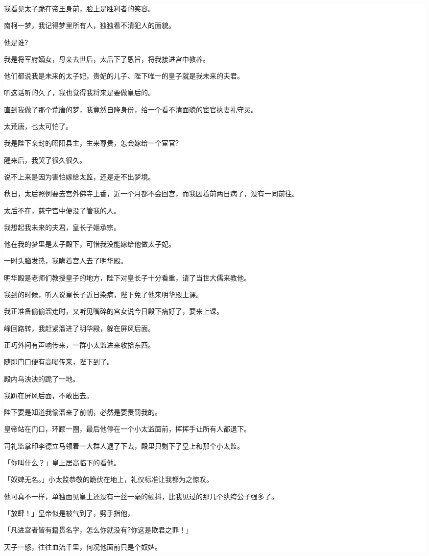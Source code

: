 我看见太子跪在帝王身前，脸上是胜利者的笑容。

南柯一梦，我记得梦里所有人，独独看不清犯人的面貌。

他是谁?

我是将军府嫡女，母亲去世后，太后下了恩旨，将我接进宫中教养。

他们都说我是未来的太子妃，贵妃的儿子、陛下唯一的皇子就是我未来的夫君。

听这话听的久了，我也觉得我将来是要做皇后的。

直到我做了那个荒唐的梦，我竟然自降身份，给一个看不清面貌的宦官执妻礼守灵。

太荒唐，也太可怕了。

我是陛下亲封的昭阳县主，生来尊贵，怎会嫁给一个宦官?

醒来后，我哭了很久很久。

说不上来是因为害怕嫁给太监，还是走不出梦境。

秋日，太后照例要去宫外佛寺上香，近一个月都不会回宫，而我因着前两日病了，没有一同前往。

太后不在，慈宁宫中便没了管我的人。

我想起我未来的夫君，皇长子姬承宗。

他在我的梦里是太子殿下，可惜我没能嫁给他做太子妃。

一时头脑发热，我瞒着宫人去了明华殿。

明华殿是老师们教授皇子的地方，陛下对皇长子十分看重，请了当世大儒来教他。

我到的时候，听人说皇长子近日染病，陛下免了他来明华殿上课。

我正准备偷偷溜走时，又听见嘴碎的宫女说今日殿下病好了，要来上课。

峰回路转，我赶紧溜进了明华殿，躲在屏风后面。

正巧外间有声响传来，一群小太监进来收拾东西。

随即门口便有高喝传来，陛下到了。

殿内乌泱泱的跪了一地。

我趴在屏风后面，不敢出去。

陛下要是知道我偷溜来了前朝，必然是要责罚我的。

皇帝站在门口，环顾一圈，最后他停在一个小太监面前，挥挥手让所有人都退下。

司礼监掌印李德立马领着一大群人退了下去，殿里只剩下了皇上和那个小太监。

「你叫什么？」皇上居高临下的看他。

「奴婢无名。」小太监恭敬的跪伏在地上，礼仪标准让我都为之惊叹。

他可真不一样，单独面见皇上还没有一丝一毫的颤抖，比我见过的那几个纨绔公子强多了。

「放肆！」皇帝似是被气到了，劈手指他，

「凡进宫者皆有籍贯名字，怎么你就没有?你这是欺君之罪！」

天子一怒，往往血流千里，何况他面前只是个奴婢。
